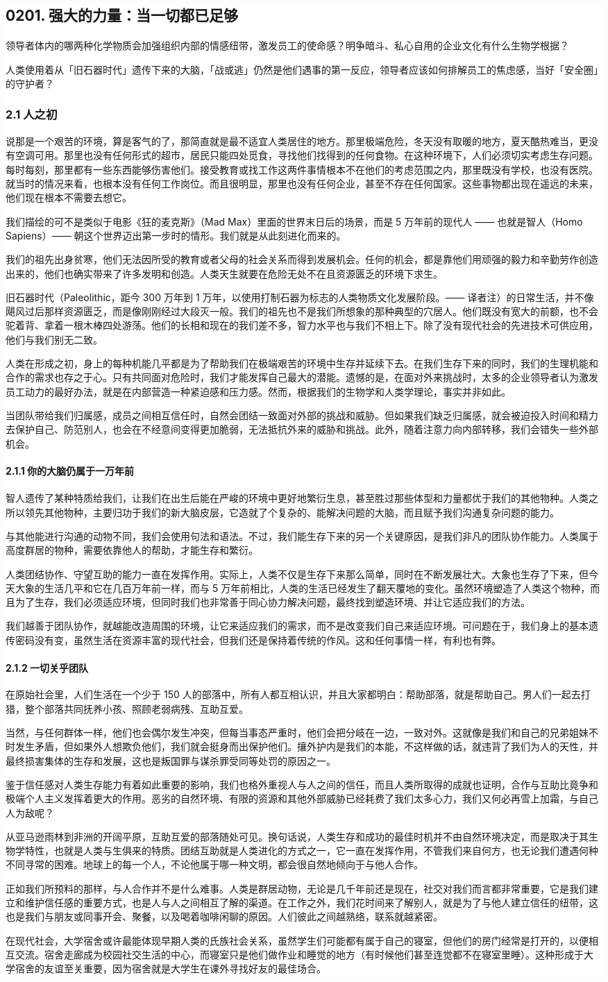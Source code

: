 ## 0201. 强大的力量：当一切都已足够

领导者体内的哪两种化学物质会加强组织内部的情感纽带，激发员工的使命感？明争暗斗、私心自用的企业文化有什么生物学根据？

人类使用着从「旧石器时代」遗传下来的大脑，「战或逃」仍然是他们遇事的第一反应，领导者应该如何排解员工的焦虑感，当好「安全圏」的守护者？

### 2.1 人之初

说那是一个艰苦的环境，算是客气的了，那简直就是最不适宜人类居住的地方。那里极端危险，冬天没有取暖的地方，夏天酷热难当，更没有空调可用。那里也没有任何形式的超市，居民只能四处觅食，寻找他们找得到的任何食物。在这种环境下，人们必须切实考虑生存问题。每时每刻，那里都有一些东西能够伤害他们。接受教育或找工作这两件事情根本不在他们的考虑范围之内，那里既没有学校，也没有医院。就当时的情况来看，也根本没有任何工作岗位。而且很明显，那里也没有任何企业，甚至不存在任何国家。这些事物都出现在遥远的未来，他们现在根本不需要去想它。

我们描绘的可不是类似于电影《狂的麦克斯》（Mad Max）里面的世界末日后的场景，而是 5 万年前的现代人 —— 也就是智人（Homo Sapiens）—— 朝这个世界迈出第一步时的情形。我们就是从此刻进化而来的。

我们的祖先出身贫寒，他们无法因所受的教育或者父母的社会关系而得到发展机会。任何的机会，都是靠他们用顽强的毅力和辛勤劳作创造出来的，他们也确实带来了许多发明和创造。人类天生就要在危险无处不在且资源匮乏的环境下求生。

旧石器时代（Paleolithic，距今 300 万年到 1 万年，以使用打制石器为标志的人类物质文化发展阶段。—— 译者注）的日常生活，并不像飓风过后那样资源匮乏，而是像刚刚经过大段灭一般。我们的祖先也不是我们所想象的那种典型的穴居人。他们既没有宽大的前额，也不会驼着背、拿着一根木棒四处游荡。他们的长相和现在的我们差不多，智力水平也与我们不相上下。除了没有现代社会的先进技术可供应用，他们与我们别无二致。

人类在形成之初，身上的每种机能几平都是为了帮助我们在极端艰苦的环境中生存并延续下去。在我们生存下来的同时，我们的生理机能和合作的需求也存之于心。只有共同面对危险时，我们才能发挥自己最大的潜能。遗憾的是，在面对外来挑战时，太多的企业领导者认为激发员工动力的最好办法，就是在内部营造一种紧迫感和压力感。然而，根据我们的生物学和人类学理论，事实并非如此。

当团队带给我们归属感，成员之间相互信任时，自然会团结一致面对外部的挑战和威胁。但如果我们缺乏归属感，就会被迫投入时间和精力去保护自己、防范别人，也会在不经意间变得更加脆弱，无法抵抗外来的威胁和挑战。此外，随着注意力向内部转移，我们会错失一些外部机会。

#### 2.1.1 你的大脑仍属于一万年前

智人遗传了某种特质给我们，让我们在出生后能在严峻的环境中更好地繁衍生息，甚至胜过那些体型和力量都优于我们的其他物种。人类之所以领先其他物种，主要归功于我们的新大脑皮层，它造就了个复杂的、能解决问题的大脑，而且赋予我们沟通复杂问题的能力。

与其他能进行沟通的动物不同，我们会使用句法和语法。不过，我们能生存下来的另一个关键原因，是我们非凡的团队协作能力。人类属于高度群居的物种，需要依靠他人的帮助，才能生存和繁衍。

人类团结协作、守望互助的能力一直在发挥作用。实际上，人类不仅是生存下来那么简单，同时在不断发展壮大。大象也生存了下来，但今天大象的生活几平和它在几百万年前一样，而与 5 万年前相比，人类的生活已经发生了翻天覆地的变化。虽然环境塑造了人类这个物种，而且为了生存，我们必须适应环境，但同时我们也非常善于同心协力解决问题，最终找到塑造环境、并让它适应我们的方法。

我们越善于团队协作，就越能改造周围的环境，让它来适应我们的需求，而不是改变我们自己来适应环境。可问题在于，我们身上的基本遗传密码没有变，虽然生活在资源丰富的现代社会，但我们还是保持着传统的作风。这和任何事情一样，有利也有弊。

#### 2.1.2 一切关乎团队

在原始社会里，人们生活在一个少于 150 人的部落中，所有人都互相认识，并且大家都明白：帮助部落，就是帮助自己。男人们一起去打猎，整个部落共同抚养小孩、照顾老弱病残、互助互爱。

当然，与任何群体一样，他们也会偶尔发生冲突，但每当事态严重时，他们会把分岐在一边，一致对外。这就像是我们和自己的兄弟姐妹不时发生矛盾，但如果外人想欺负他们，我们就会挺身而出保护他们。攘外护内是我们的本能，不这样做的话，就违背了我们为人的天性，并最终损害集体的生存和发展，这也是叛国罪与谋杀罪受同等处罚的原因之一。

鉴于信任感对人类生存能力有着如此重要的影响，我们也格外重视人与人之间的信任，而且人类所取得的成就也证明，合作与互助比竟争和极端个人主义发挥着更大的作用。恶劣的自然环境、有限的资源和其他外部威胁已经耗费了我们太多心力，我们又何必再雪上加霜，与自己人为敌呢？

从亚马逊雨林到非洲的开阔平原，互助互爱的部落随处可见。换句话说，人类生存和成功的最佳时机并不由自然环境决定，而是取决于其生物学特性，也就是人类与生俱来的特质。团结互助就是人类进化的方式之一，它一直在发挥作用，不管我们来自何方，也无论我们遭遇何种不同寻常的困难。地球上的每一个人，不论他属于哪一种文明，都会很自然地倾向于与他人合作。

正如我们所预料的那样，与人合作并不是什么难事。人类是群居动物，无论是几千年前还是现在，社交对我们而言都非常重要，它是我们建立和维护信任感的重要方式，也是人与人之间相互了解的渠道。在工作之外，我们花时间来了解别人，就是为了与他人建立信任的纽带，这也是我们与朋友或同事开会、聚餐，以及喝着咖啡闲聊的原因。人们彼此之间越熟络，联系就越紧密。

在现代社会，大学宿舍或许最能体现早期人类的氏族社会关系，虽然学生们可能都有属于自己的寝室，但他们的房门经常是打开的，以便相互交流。宿舍走廊成为校园社交生活的中心，而寝室只是他们做作业和睡觉的地方（有时候他们甚至连觉都不在寝室里睡）。这种形成于大学宿舍的友谊至关重要，因为宿舍就是大学生在课外寻找好友的最佳场合。
